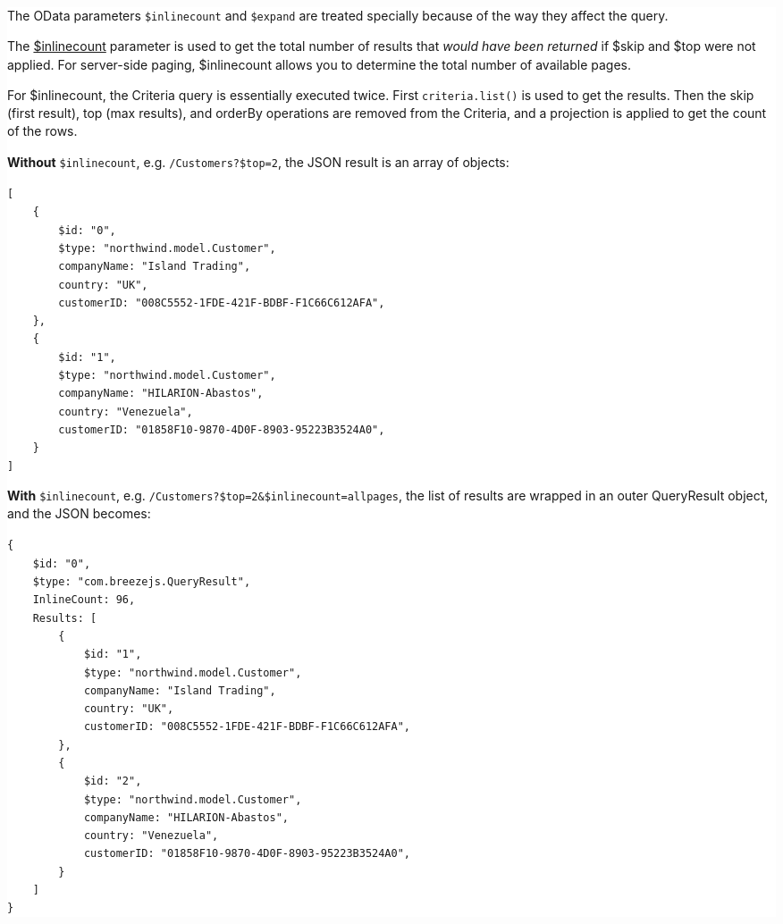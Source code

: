 The OData parameters `$inlinecount` and `$expand` are treated specially because of the way they affect the query.

The [$inlinecount](http://www.odata.org/documentation/odata-version-3-0/odata-version-3-0-core-protocol/#theinlinecountsystemqueryoption) parameter is used to get the total number of results that *would have been returned* if $skip and $top were not applied.  For server-side paging, $inlinecount allows you to determine the total number of available pages.

For $inlinecount, the Criteria query is essentially executed twice.  First `criteria.list()` is used to get the results.  Then the skip (first result), top (max results), and orderBy operations are removed from the Criteria, and a projection is applied to get the count of the rows.

**Without** `$inlinecount`, e.g. `/Customers?$top=2`, the JSON result is an array of objects:

	[
		{
			$id: "0",
			$type: "northwind.model.Customer",
			companyName: "Island Trading",
			country: "UK",
			customerID: "008C5552-1FDE-421F-BDBF-F1C66C612AFA",
		},
		{
			$id: "1",
			$type: "northwind.model.Customer",
			companyName: "HILARION-Abastos",
			country: "Venezuela",
			customerID: "01858F10-9870-4D0F-8903-95223B3524A0",
		}
	]

**With** `$inlinecount`, e.g. `/Customers?$top=2&$inlinecount=allpages`, the list of results are wrapped in an outer QueryResult object, and the JSON becomes:

	{
		$id: "0",
		$type: "com.breezejs.QueryResult",
		InlineCount: 96,
		Results: [
			{
				$id: "1",
				$type: "northwind.model.Customer",
				companyName: "Island Trading",
				country: "UK",
				customerID: "008C5552-1FDE-421F-BDBF-F1C66C612AFA",
			},
			{
				$id: "2",
				$type: "northwind.model.Customer",
				companyName: "HILARION-Abastos",
				country: "Venezuela",
				customerID: "01858F10-9870-4D0F-8903-95223B3524A0",
			}
		]
	}
